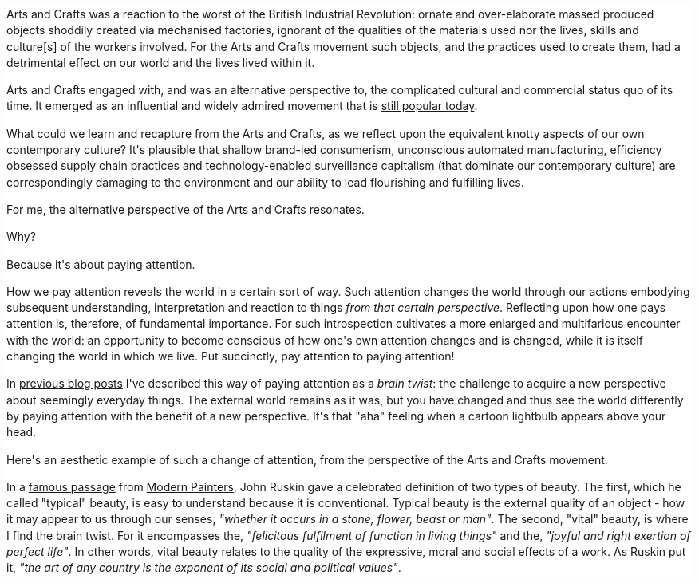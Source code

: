 Arts and Crafts was a reaction to the worst of the British Industrial
Revolution: ornate and over-elaborate massed produced objects shoddily created
via mechanised factories, ignorant of the qualities of the materials used nor
the lives, skills and culture[s] of the workers involved. For the Arts and
Crafts movement such objects, and the practices used to create them, had a
detrimental effect on our world and the lives lived within it.

Arts and Crafts engaged with, and was an alternative perspective to, the
complicated cultural and commercial status quo of its time. It emerged as an
influential and widely admired movement that is
[still popular today](https://www.theguardian.com/culture/2025/apr/11/the-guardian-view-on-william-morris-how-the-strawberry-thief-took-over-the-world).

What could we learn and recapture from the Arts and Crafts, as we reflect upon
the equivalent knotty aspects of our own contemporary culture? It's plausible
that shallow brand-led consumerism, unconscious automated manufacturing,
efficiency obsessed supply chain practices and technology-enabled
[surveillance capitalism](https://en.wikipedia.org/wiki/Surveillance_capitalism)
(that dominate our contemporary culture) are correspondingly damaging to the
environment and our ability to lead flourishing and fulfilling lives.

For me, the alternative perspective of the Arts and Crafts resonates.

Why?

Because it's about paying attention.

How we pay attention reveals the world in a certain sort of way. Such attention
changes the world through our actions embodying subsequent understanding,
interpretation and reaction to things _from that certain perspective_.
Reflecting upon how one pays attention is, therefore, of fundamental
importance. For such introspection cultivates a more enlarged and multifarious
encounter with the world: an opportunity to become conscious of how one's own
attention changes and is changed, while it is itself changing the world in
which we live. Put succinctly, pay attention to paying attention!

In [previous blog posts](/article/why-computers-1/) I've described this way of
paying attention as a _brain twist_: the challenge to acquire a new perspective
about seemingly everyday things. The external world remains as it was, but you
have changed and thus see the world differently by paying attention with the
benefit of a new perspective. It's that "aha" feeling when a cartoon lightbulb
appears above your head.

Here's an aesthetic example of such a change of attention, from the perspective
of the Arts and Crafts movement.

In a [famous passage](https://www.gutenberg.org/cache/epub/29906/pg29906-images.html#page028)
from [Modern Painters](https://en.wikipedia.org/wiki/Modern_Painters), John
Ruskin gave a celebrated definition of two types of beauty. The first, which he
called "typical" beauty, is easy to understand because it is conventional.
Typical beauty is the external quality of an object - how it may
appear to us through our senses, _"whether it occurs in a stone, flower, beast
or man"_. The second, "vital" beauty, is where I find the brain twist. For it
encompasses the, _"felicitous fulfilment of function in living things"_ and
the, _"joyful and right exertion of perfect life"_. In other words, vital
beauty relates to the quality of the expressive, moral and social effects of a
work. As Ruskin put it, _"the art of any country is the exponent of its social
and political values"_.
